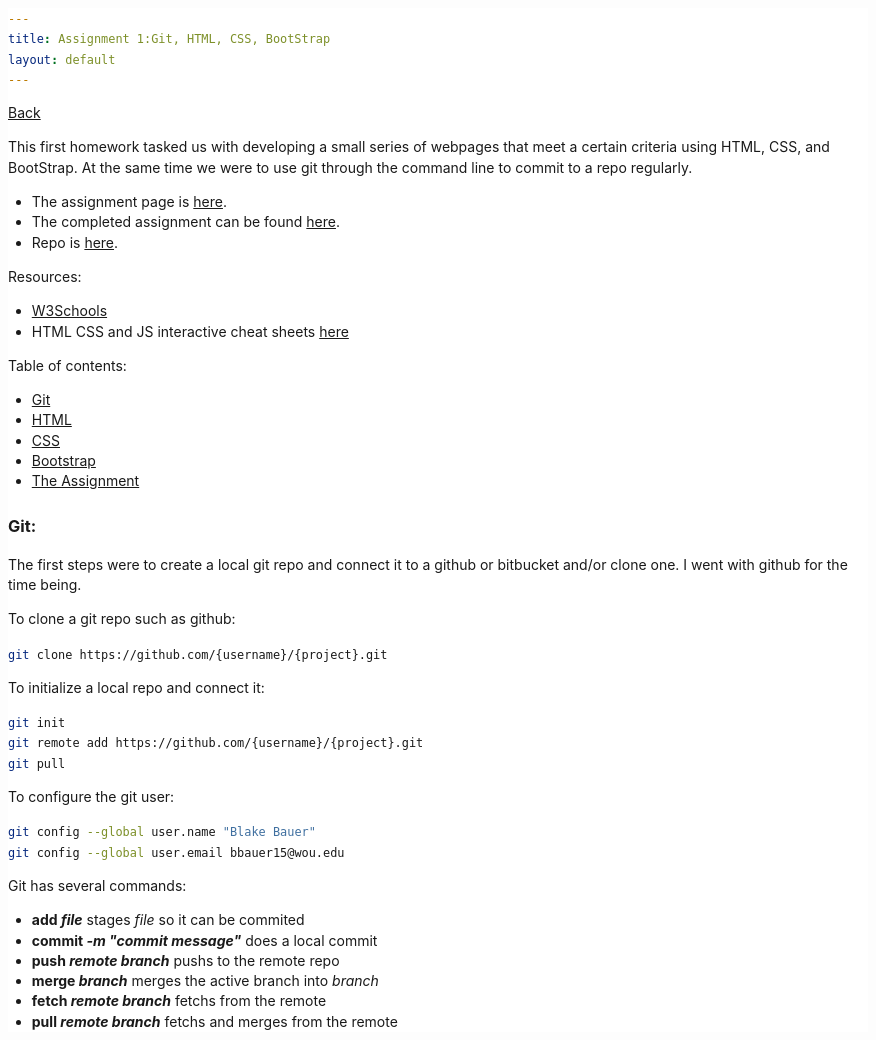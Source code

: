 ```yaml
---
title: Assignment 1:Git, HTML, CSS, BootStrap
layout: default
---
```


[Back](../cs460)

This first homework tasked us with developing a small series of webpages that meet a certain criteria using HTML, CSS, and BootStrap. At the same time we were to use git through the command line to commit to a repo regularly. 
- The assignment page is [here](http://www.wou.edu/~morses/classes/cs46x/assignments/HW1.html).
- The completed assignment can be found [here](http://www.wou.edu/~bbauer15/cs460/homework%201/home.html).
- Repo is [here](https://bitbucket.org/blakebauer/cs460/).

Resources:
+ [W3Schools](https://www.w3schools.com/)
+ HTML CSS and JS interactive cheat sheets [here](http://html-css-js.com/)

Table of contents:
+ [Git](#git)
+ [HTML](#html)
+ [CSS](#css)
+ [Bootstrap](#bootstrap)
+ [The Assignment](#the-assignment)

### Git:

The first steps were to create a local git repo and connect it to a github or bitbucket and/or clone one. I went with github for the time being.

To clone a git repo such as github:
```bash
git clone https://github.com/{username}/{project}.git
```

To initialize a local repo and connect it:
```bash
git init
git remote add https://github.com/{username}/{project}.git
git pull
```

To configure the git user:
```bash
git config --global user.name "Blake Bauer"
git config --global user.email bbauer15@wou.edu
```

Git has several commands:
- __**add** *file*__ stages *file* so it can be commited
- __**commit** *-m "commit message"*__ does a local commit 
- __**push** *remote branch*__ pushs to the remote repo
- __**merge** *branch*__ merges the active branch into *branch*
- __**fetch** *remote branch*__ fetchs from the remote
- __**pull** *remote branch*__ fetchs and merges from the remote
